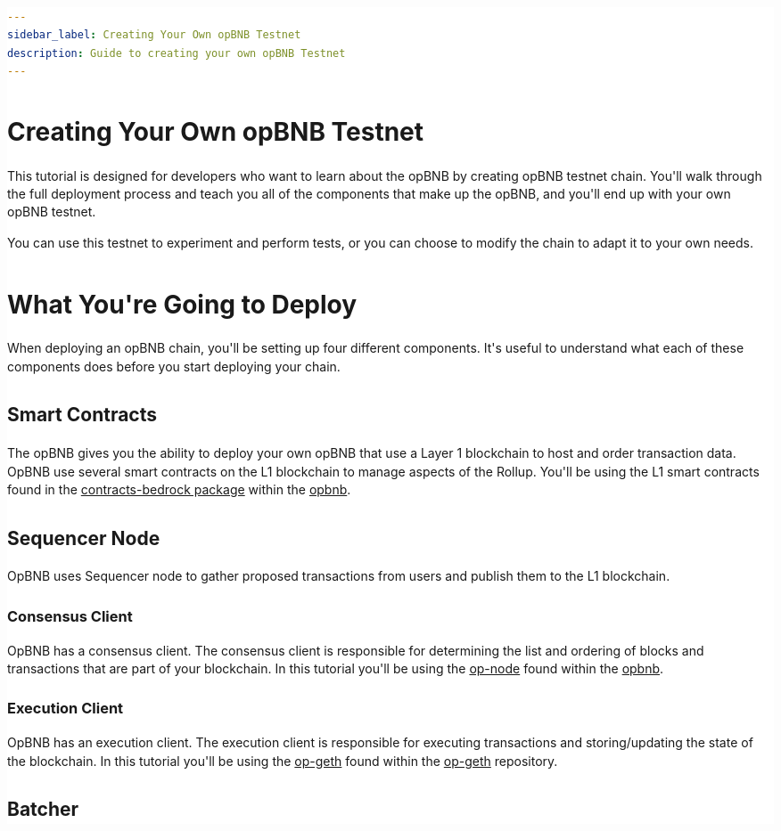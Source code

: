 ```yaml
---
sidebar_label: Creating Your Own opBNB Testnet
description: Guide to creating your own opBNB Testnet
---
```


# Creating Your Own opBNB Testnet

This tutorial is designed for developers who want to learn about the opBNB by creating opBNB testnet chain. You'll walk through the full deployment process and teach you all of the components that make up the opBNB, and you'll end up with your own opBNB testnet.

You can use this testnet to experiment and perform tests, or you can choose to modify the chain to adapt it to your own needs.

# What You're Going to Deploy

When deploying an opBNB chain, you'll be setting up four different components. It's useful to understand what each of these components does before you start deploying your chain.

## Smart Contracts

The opBNB gives you the ability to deploy your own opBNB that use a Layer 1 blockchain to host and order transaction data. OpBNB use several smart contracts on the L1 blockchain to manage aspects of the Rollup. You'll be using the L1 smart contracts found in the [contracts-bedrock package](https://github.com/bnb-chain/opbnb/tree/develop/packages/contracts-bedrock) within the [opbnb](https://github.com/bnb-chain/opbnb).

## Sequencer Node

OpBNB uses Sequencer node to gather proposed transactions from users and publish them to the L1 blockchain.

### Consensus Client

OpBNB has a consensus client. The consensus client is responsible for determining the list and ordering of blocks and transactions that are part of your blockchain. In this tutorial you'll be using the [op-node](https://github.com/bnb-chain/opbnb/tree/develop/op-node) found within the [opbnb](https://github.com/bnb-chain/opbnb).

### Execution Client

OpBNB has an execution client. The execution client is responsible for executing transactions and storing/updating the state of the blockchain. In this tutorial you'll be using the [op-geth](https://github.com/bnb-chain/op-geth) found within the [op-geth](https://github.com/bnb-chain/op-geth) repository.

## Batcher
